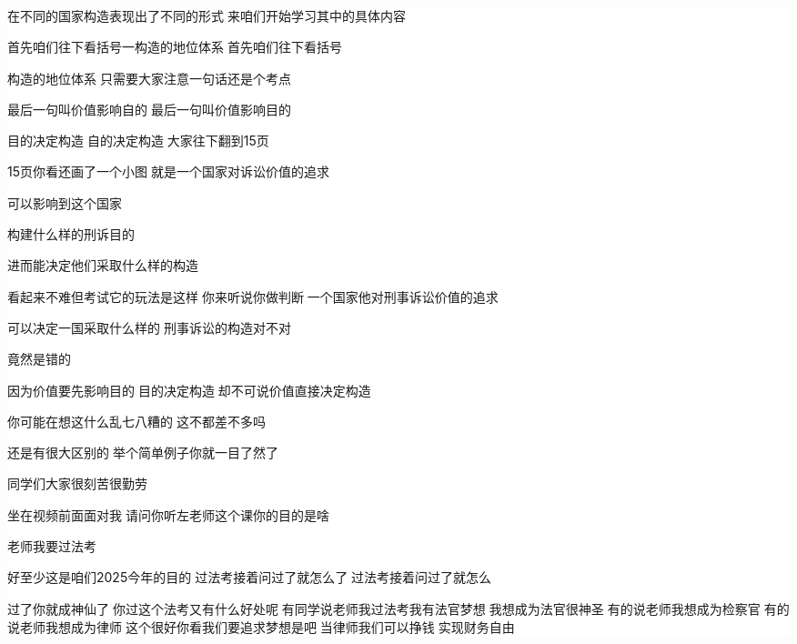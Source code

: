 在不同的国家构造表现出了不同的形式
来咱们开始学习其中的具体内容

首先咱们往下看括号一构造的地位体系
首先咱们往下看括号

构造的地位体系
只需要大家注意一句话还是个考点

最后一句叫价值影响自的
最后一句叫价值影响目的

目的决定构造
自的决定构造
大家往下翻到15页

15页你看还画了一个小图
就是一个国家对诉讼价值的追求

可以影响到这个国家

构建什么样的刑诉目的

进而能决定他们采取什么样的构造

看起来不难但考试它的玩法是这样
你来听说你做判断
一个国家他对刑事诉讼价值的追求

可以决定一国采取什么样的
刑事诉讼的构造对不对

竟然是错的

因为价值要先影响目的
目的决定构造
却不可说价值直接决定构造

你可能在想这什么乱七八糟的
这不都差不多吗

还是有很大区别的
举个简单例子你就一目了然了

同学们大家很刻苦很勤劳

坐在视频前面面对我
请问你听左老师这个课你的目的是啥

老师我要过法考

好至少这是咱们2025今年的目的
过法考接着问过了就怎么了
过法考接着问过了就怎么

过了你就成神仙了
你过这个法考又有什么好处呢
有同学说老师我过法考我有法官梦想
我想成为法官很神圣
有的说老师我想成为检察官
有的说老师我想成为律师
这个很好你看我们要追求梦想是吧
当律师我们可以挣钱
实现财务自由

